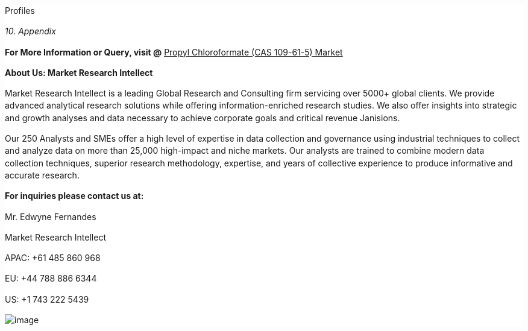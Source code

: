 Profiles</span></em></p><p><em><span class="font-[700]">10. Appendix</span></em></p><p><span class="font-[700]"><strong>For More Information or Query, visit&nbsp;@</strong>&nbsp;</span><span class="font-[700]"><a href="https://www.marketresearchintellect.com/product/global-propyl-chloroformate-cas-109-61-5-market/?utm_source=Linkedin&utm_medium=863" target="_blank" data-tracking-control-name="article-ssr-frontend-pulse_little-text-block" data-tracking-will-navigate="" data-test-link="">Propyl Chloroformate (CAS 109-61-5) Market</a></span></p><p><strong><span class="font-[700]">About Us: Market Research Intellect</span></strong></p><p><span class="">Market Research Intellect is a leading Global Research and Consulting firm servicing over 5000+ global clients. We provide advanced analytical research solutions while offering information-enriched research studies.&nbsp;</span>We also offer insights into strategic and growth analyses and data necessary to achieve corporate goals and critical revenue Janisions.</p><p><span class="">Our 250 Analysts and SMEs offer a high level of expertise in data collection and governance using industrial techniques to collect and analyze data on more than 25,000 high-impact and niche markets. Our analysts are trained to combine modern data collection techniques, superior research methodology, expertise, and years of collective experience to produce informative and accurate research.</span></p><p><strong>For inquiries please contact us at:</strong></p><p>Mr. Edwyne Fernandes</p><p>Market Research Intellect</p><p>APAC: +61 485 860 968</p><p>EU: +44 788 886 6344</p><p>US: +1 743 222 5439</p>
![image](https://github.com/user-attachments/assets/5e342f82-33cb-4600-b7a7-4d5e6acba951)
